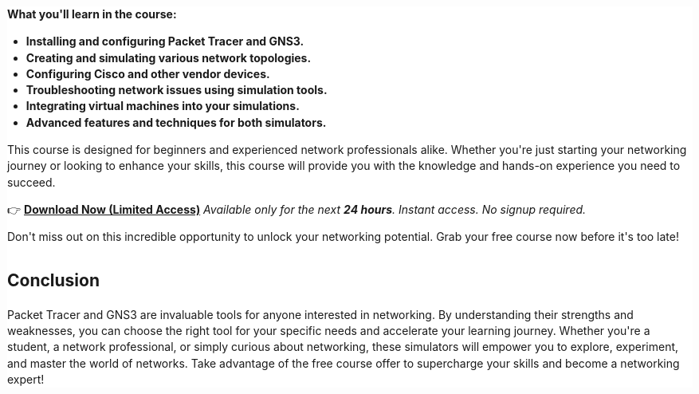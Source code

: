 **What you'll learn in the course:**

*   **Installing and configuring Packet Tracer and GNS3.**
*   **Creating and simulating various network topologies.**
*   **Configuring Cisco and other vendor devices.**
*   **Troubleshooting network issues using simulation tools.**
*   **Integrating virtual machines into your simulations.**
*   **Advanced features and techniques for both simulators.**

This course is designed for beginners and experienced network professionals alike. Whether you're just starting your networking journey or looking to enhance your skills, this course will provide you with the knowledge and hands-on experience you need to succeed.

👉 **[Download Now (Limited Access)](https://udemywork.com/packet-tracer-vs-gns3)**
_Available only for the next **24 hours**. Instant access. No signup required._

Don't miss out on this incredible opportunity to unlock your networking potential. Grab your free course now before it's too late!

## Conclusion

Packet Tracer and GNS3 are invaluable tools for anyone interested in networking. By understanding their strengths and weaknesses, you can choose the right tool for your specific needs and accelerate your learning journey. Whether you're a student, a network professional, or simply curious about networking, these simulators will empower you to explore, experiment, and master the world of networks. Take advantage of the free course offer to supercharge your skills and become a networking expert!
